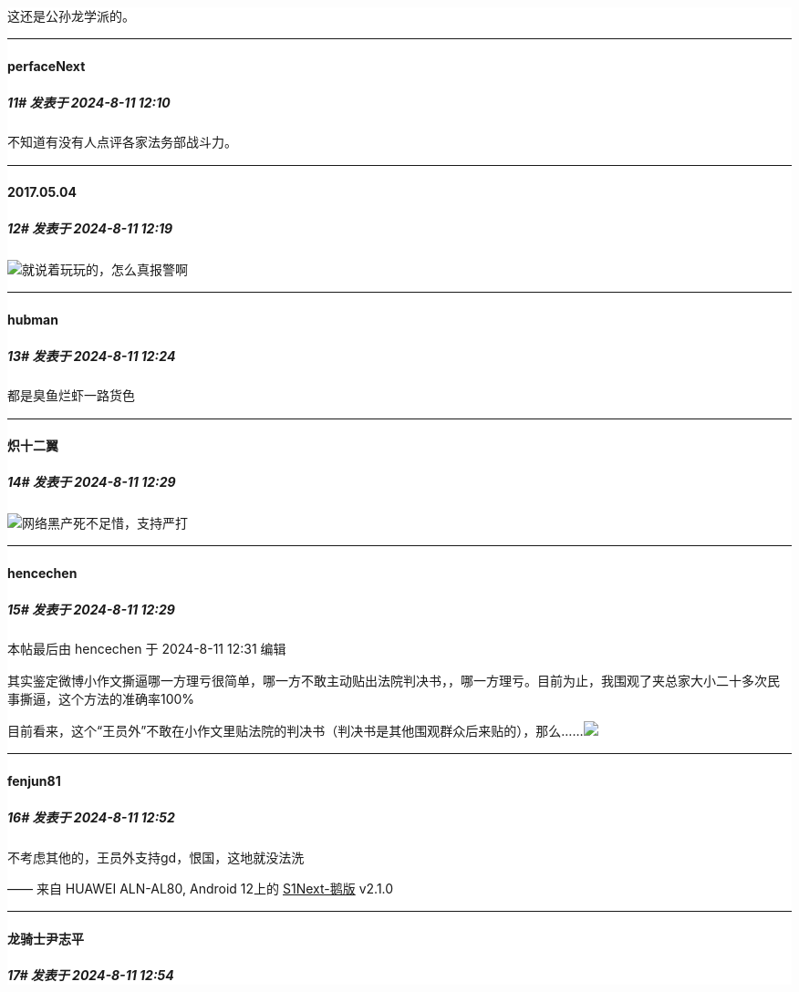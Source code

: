 这还是公孙龙学派的。

*****

####  perfaceNext  
##### 11#       发表于 2024-8-11 12:10

不知道有没有人点评各家法务部战斗力。

*****

####  2017.05.04  
##### 12#       发表于 2024-8-11 12:19

<img src="https://static.saraba1st.com/image/smiley/face2017/067.png" referrerpolicy="no-referrer">就说着玩玩的，怎么真报警啊

*****

####  hubman  
##### 13#       发表于 2024-8-11 12:24

都是臭鱼烂虾一路货色

*****

####  炽十二翼  
##### 14#       发表于 2024-8-11 12:29

<img src="https://static.saraba1st.com/image/smiley/face2017/067.png" referrerpolicy="no-referrer">网络黑产死不足惜，支持严打

*****

####  hencechen  
##### 15#       发表于 2024-8-11 12:29

 本帖最后由 hencechen 于 2024-8-11 12:31 编辑 

其实鉴定微博小作文撕逼哪一方理亏很简单，哪一方不敢主动贴出法院判决书，，哪一方理亏。目前为止，我围观了夹总家大小二十多次民事撕逼，这个方法的准确率100%

目前看来，这个“王员外”不敢在小作文里贴法院的判决书（判决书是其他围观群众后来贴的），那么……<img src="https://static.saraba1st.com/image/smiley/face2017/067.png" referrerpolicy="no-referrer">

*****

####  fenjun81  
##### 16#       发表于 2024-8-11 12:52

不考虑其他的，王员外支持gd，恨国，这地就没法洗

—— 来自 HUAWEI ALN-AL80, Android 12上的 [S1Next-鹅版](https://github.com/ykrank/S1-Next/releases) v2.1.0

*****

####  龙骑士尹志平  
##### 17#       发表于 2024-8-11 12:54
